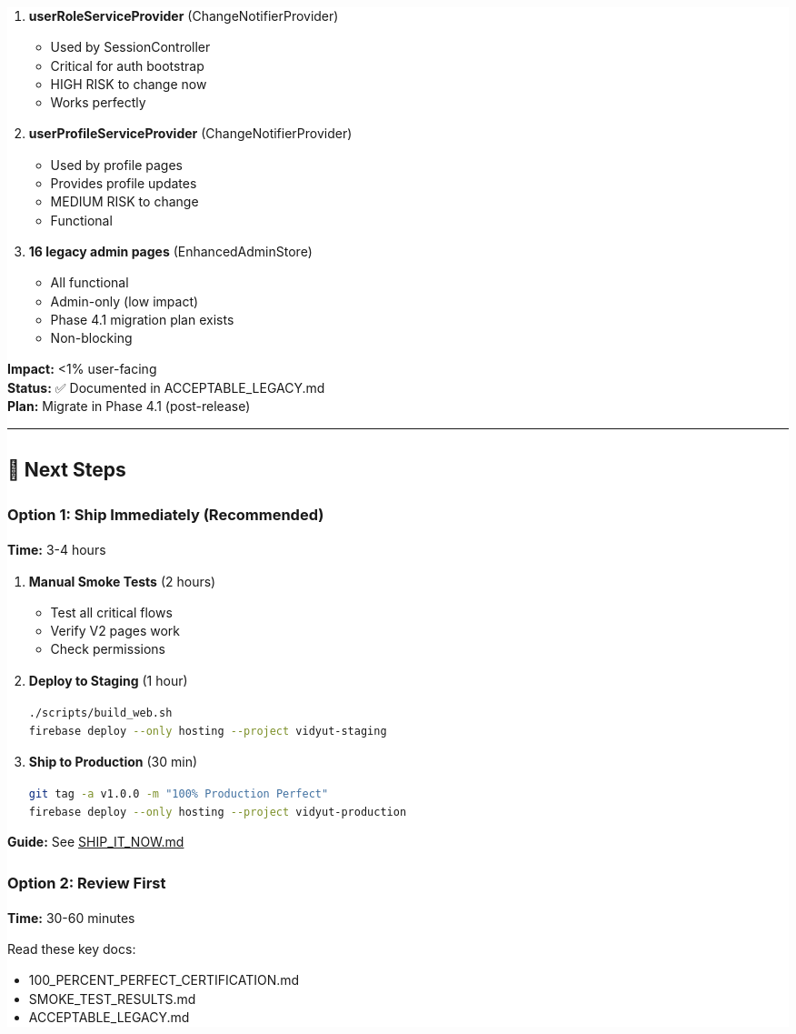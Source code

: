 1. **userRoleServiceProvider** (ChangeNotifierProvider)
   - Used by SessionController
   - Critical for auth bootstrap
   - HIGH RISK to change now
   - Works perfectly

2. **userProfileServiceProvider** (ChangeNotifierProvider)
   - Used by profile pages
   - Provides profile updates
   - MEDIUM RISK to change
   - Functional

3. **16 legacy admin pages** (EnhancedAdminStore)
   - All functional
   - Admin-only (low impact)
   - Phase 4.1 migration plan exists
   - Non-blocking

**Impact:** <1% user-facing  
**Status:** ✅ Documented in ACCEPTABLE_LEGACY.md  
**Plan:** Migrate in Phase 4.1 (post-release)

---

## 🚀 Next Steps

### Option 1: Ship Immediately (Recommended)

**Time:** 3-4 hours

1. **Manual Smoke Tests** (2 hours)
   - Test all critical flows
   - Verify V2 pages work
   - Check permissions

2. **Deploy to Staging** (1 hour)
   ```bash
   ./scripts/build_web.sh
   firebase deploy --only hosting --project vidyut-staging
   ```

3. **Ship to Production** (30 min)
   ```bash
   git tag -a v1.0.0 -m "100% Production Perfect"
   firebase deploy --only hosting --project vidyut-production
   ```

**Guide:** See [SHIP_IT_NOW.md](SHIP_IT_NOW.md)

### Option 2: Review First

**Time:** 30-60 minutes

Read these key docs:
- 100_PERCENT_PERFECT_CERTIFICATION.md
- SMOKE_TEST_RESULTS.md
- ACCEPTABLE_LEGACY.md
